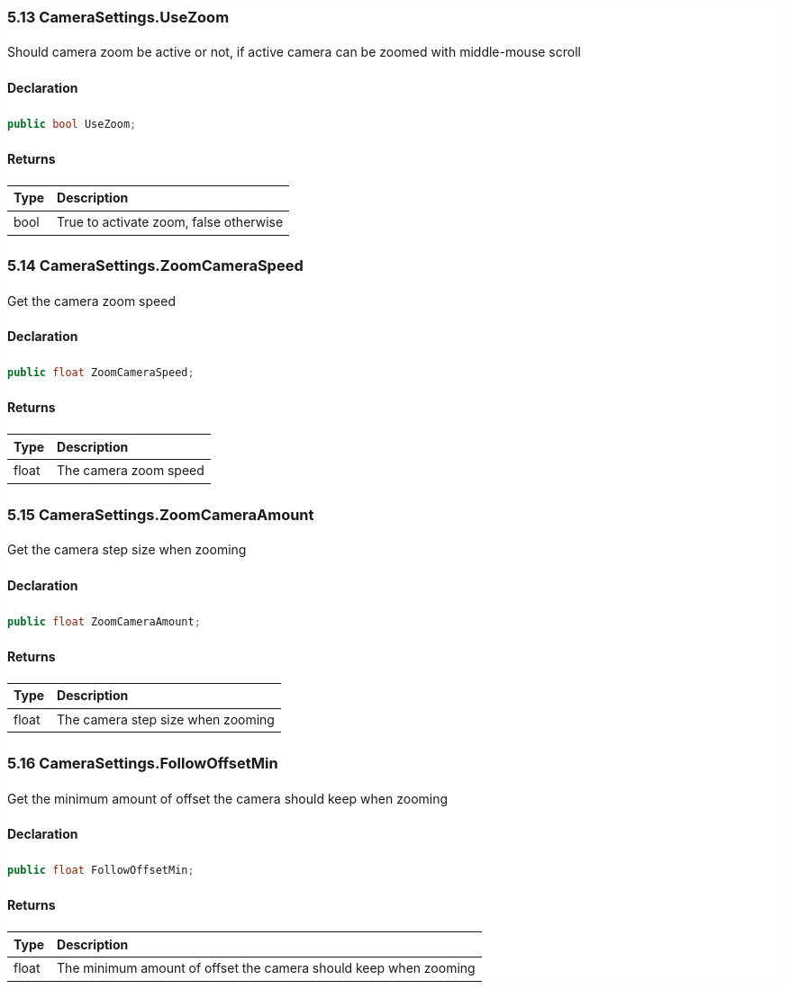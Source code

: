 
### 5.13 CameraSettings.UseZoom <a name="cameraSettingsUseZoom"/>
Should camera zoom be active or not, if active camera can be zoomed with middle-mouse scroll
#### Declaration
```csharp
public bool UseZoom;
```
#### Returns
| Type | Description |
| :--- | :--- |
| bool | True to activate zoom, false otherwise |


### 5.14 CameraSettings.ZoomCameraSpeed <a name="cameraSettingsZoomCameraSpeed"/>
Get the camera zoom speed
#### Declaration
```csharp
public float ZoomCameraSpeed;
```
#### Returns
| Type | Description |
| :--- | :--- |
| float | The camera zoom speed |


### 5.15 CameraSettings.ZoomCameraAmount <a name="cameraSettingsZoomCameraAmount"/>
Get the camera step size when zooming
#### Declaration
```csharp
public float ZoomCameraAmount;
```
#### Returns
| Type | Description |
| :--- | :--- |
| float | The camera step size when zooming |


### 5.16 CameraSettings.FollowOffsetMin <a name="cameraSettingsFollowOffsetMin"/>
Get the minimum amount of offset the camera should keep when zooming
#### Declaration
```csharp
public float FollowOffsetMin;
```
#### Returns
| Type | Description |
| :--- | :--- |
| float | The minimum amount of offset the camera should keep when zooming |
